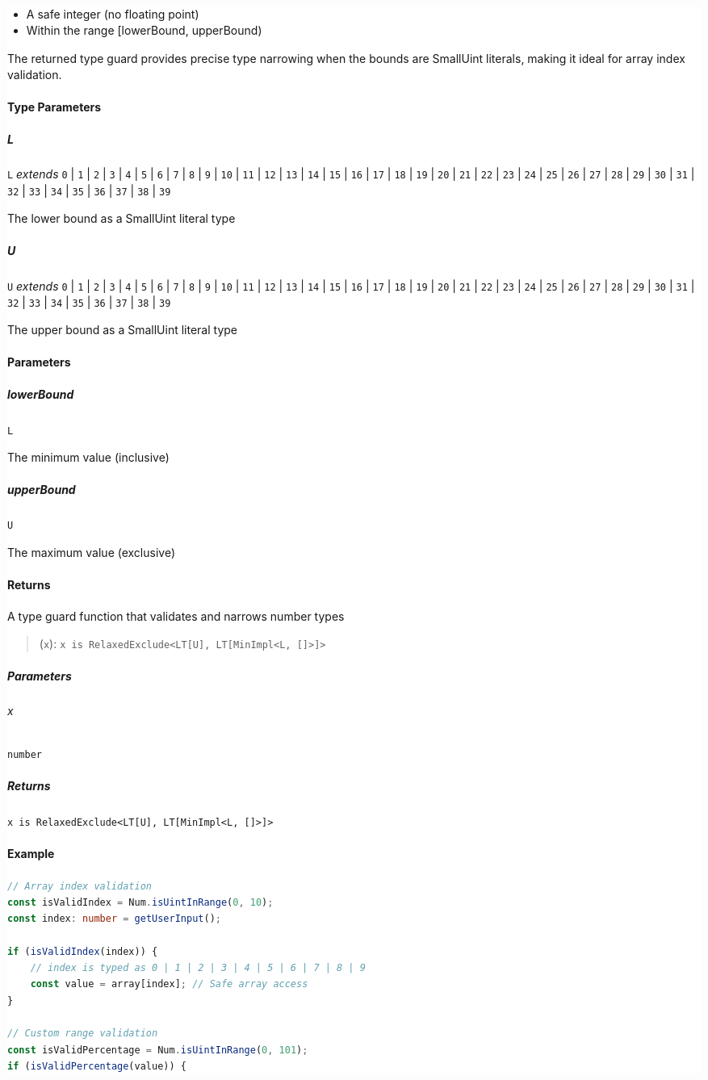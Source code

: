 - A safe integer (no floating point)
- Within the range [lowerBound, upperBound)

The returned type guard provides precise type narrowing when the bounds are
SmallUint literals, making it ideal for array index validation.

#### Type Parameters

##### L

`L` _extends_ `0` \| `1` \| `2` \| `3` \| `4` \| `5` \| `6` \| `7` \| `8` \| `9` \| `10` \| `11` \| `12` \| `13` \| `14` \| `15` \| `16` \| `17` \| `18` \| `19` \| `20` \| `21` \| `22` \| `23` \| `24` \| `25` \| `26` \| `27` \| `28` \| `29` \| `30` \| `31` \| `32` \| `33` \| `34` \| `35` \| `36` \| `37` \| `38` \| `39`

The lower bound as a SmallUint literal type

##### U

`U` _extends_ `0` \| `1` \| `2` \| `3` \| `4` \| `5` \| `6` \| `7` \| `8` \| `9` \| `10` \| `11` \| `12` \| `13` \| `14` \| `15` \| `16` \| `17` \| `18` \| `19` \| `20` \| `21` \| `22` \| `23` \| `24` \| `25` \| `26` \| `27` \| `28` \| `29` \| `30` \| `31` \| `32` \| `33` \| `34` \| `35` \| `36` \| `37` \| `38` \| `39`

The upper bound as a SmallUint literal type

#### Parameters

##### lowerBound

`L`

The minimum value (inclusive)

##### upperBound

`U`

The maximum value (exclusive)

#### Returns

A type guard function that validates and narrows number types

> (`x`): `x is RelaxedExclude<LT[U], LT[MinImpl<L, []>]>`

##### Parameters

###### x

`number`

##### Returns

`x is RelaxedExclude<LT[U], LT[MinImpl<L, []>]>`

#### Example

```typescript
// Array index validation
const isValidIndex = Num.isUintInRange(0, 10);
const index: number = getUserInput();

if (isValidIndex(index)) {
    // index is typed as 0 | 1 | 2 | 3 | 4 | 5 | 6 | 7 | 8 | 9
    const value = array[index]; // Safe array access
}

// Custom range validation
const isValidPercentage = Num.isUintInRange(0, 101);
if (isValidPercentage(value)) {
```
